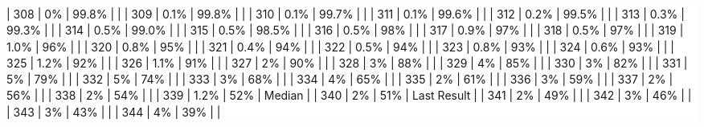| 308 | 0% | 99.8% |  |
| 309 | 0.1% | 99.8% |  |
| 310 | 0.1% | 99.7% |  |
| 311 | 0.1% | 99.6% |  |
| 312 | 0.2% | 99.5% |  |
| 313 | 0.3% | 99.3% |  |
| 314 | 0.5% | 99.0% |  |
| 315 | 0.5% | 98.5% |  |
| 316 | 0.5% | 98% |  |
| 317 | 0.9% | 97% |  |
| 318 | 0.5% | 97% |  |
| 319 | 1.0% | 96% |  |
| 320 | 0.8% | 95% |  |
| 321 | 0.4% | 94% |  |
| 322 | 0.5% | 94% |  |
| 323 | 0.8% | 93% |  |
| 324 | 0.6% | 93% |  |
| 325 | 1.2% | 92% |  |
| 326 | 1.1% | 91% |  |
| 327 | 2% | 90% |  |
| 328 | 3% | 88% |  |
| 329 | 4% | 85% |  |
| 330 | 3% | 82% |  |
| 331 | 5% | 79% |  |
| 332 | 5% | 74% |  |
| 333 | 3% | 68% |  |
| 334 | 4% | 65% |  |
| 335 | 2% | 61% |  |
| 336 | 3% | 59% |  |
| 337 | 2% | 56% |  |
| 338 | 2% | 54% |  |
| 339 | 1.2% | 52% | Median |
| 340 | 2% | 51% | Last Result |
| 341 | 2% | 49% |  |
| 342 | 3% | 46% |  |
| 343 | 3% | 43% |  |
| 344 | 4% | 39% |  |